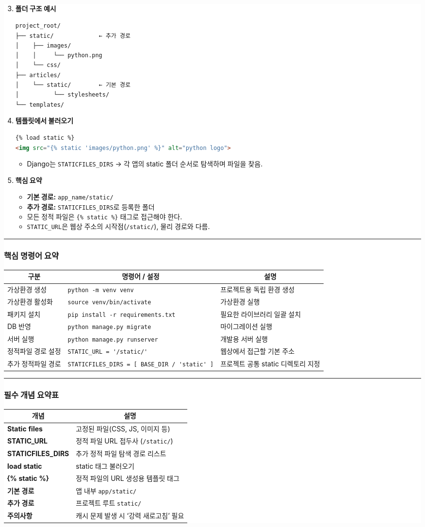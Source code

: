 3. **폴더 구조 예시**

   ```
   project_root/
   ├── static/             ← 추가 경로
   │    ├── images/
   │    │     └── python.png
   │    └── css/
   ├── articles/
   │    └── static/        ← 기본 경로
   │          └── stylesheets/
   └── templates/
   ```

4. **템플릿에서 불러오기**

   ```html
   {% load static %}
   <img src="{% static 'images/python.png' %}" alt="python logo">
   ```

   - Django는 `STATICFILES_DIRS` → 각 앱의 static 폴더 순서로 탐색하며 파일을 찾음.

5. **핵심 요약**

   - **기본 경로:** `app_name/static/`
   - **추가 경로:** `STATICFILES_DIRS`로 등록한 폴더
   - 모든 정적 파일은 `{% static %}` 태그로 접근해야 한다.
   - `STATIC_URL`은 웹상 주소의 시작점(`/static/`), 물리 경로와 다름.

------

### 핵심 명령어 요약

| 구분               | 명령어 / 설정                                | 설명                               |
| ------------------ | -------------------------------------------- | ---------------------------------- |
| 가상환경 생성      | `python -m venv venv`                        | 프로젝트용 독립 환경 생성          |
| 가상환경 활성화    | `source venv/bin/activate`                   | 가상환경 실행                      |
| 패키지 설치        | `pip install -r requirements.txt`            | 필요한 라이브러리 일괄 설치        |
| DB 반영            | `python manage.py migrate`                   | 마이그레이션 실행                  |
| 서버 실행          | `python manage.py runserver`                 | 개발용 서버 실행                   |
| 정적파일 경로 설정 | `STATIC_URL = '/static/'`                    | 웹상에서 접근할 기본 주소          |
| 추가 정적파일 경로 | `STATICFILES_DIRS = [ BASE_DIR / 'static' ]` | 프로젝트 공통 static 디렉토리 지정 |

------

### 필수 개념 요약표

| 개념                 | 설명                                   |
| -------------------- | -------------------------------------- |
| **Static files**     | 고정된 파일(CSS, JS, 이미지 등)        |
| **STATIC_URL**       | 정적 파일 URL 접두사 (`/static/`)      |
| **STATICFILES_DIRS** | 추가 정적 파일 탐색 경로 리스트        |
| **load static**      | static 태그 불러오기                   |
| **{% static %}**     | 정적 파일의 URL 생성용 템플릿 태그     |
| **기본 경로**        | 앱 내부 `app/static/`                  |
| **추가 경로**        | 프로젝트 루트 `static/`                |
| **주의사항**         | 캐시 문제 발생 시 ‘강력 새로고침’ 필요 |